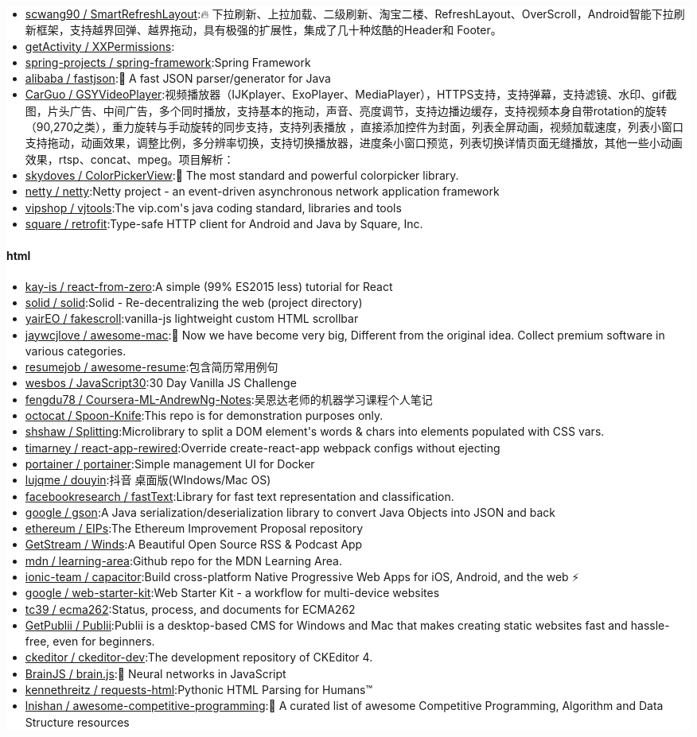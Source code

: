 * [scwang90 / SmartRefreshLayout](https://github.com/scwang90/SmartRefreshLayout):🔥 下拉刷新、上拉加载、二级刷新、淘宝二楼、RefreshLayout、OverScroll，Android智能下拉刷新框架，支持越界回弹、越界拖动，具有极强的扩展性，集成了几十种炫酷的Header和 Footer。
* [getActivity / XXPermissions](https://github.com/getActivity/XXPermissions):
* [spring-projects / spring-framework](https://github.com/spring-projects/spring-framework):Spring Framework
* [alibaba / fastjson](https://github.com/alibaba/fastjson):🚄 A fast JSON parser/generator for Java
* [CarGuo / GSYVideoPlayer](https://github.com/CarGuo/GSYVideoPlayer):视频播放器（IJKplayer、ExoPlayer、MediaPlayer），HTTPS支持，支持弹幕，支持滤镜、水印、gif截图，片头广告、中间广告，多个同时播放，支持基本的拖动，声音、亮度调节，支持边播边缓存，支持视频本身自带rotation的旋转（90,270之类），重力旋转与手动旋转的同步支持，支持列表播放 ，直接添加控件为封面，列表全屏动画，视频加载速度，列表小窗口支持拖动，动画效果，调整比例，多分辨率切换，支持切换播放器，进度条小窗口预览，列表切换详情页面无缝播放，其他一些小动画效果，rtsp、concat、mpeg。项目解析：
* [skydoves / ColorPickerView](https://github.com/skydoves/ColorPickerView):🎨 The most standard and powerful colorpicker library.
* [netty / netty](https://github.com/netty/netty):Netty project - an event-driven asynchronous network application framework
* [vipshop / vjtools](https://github.com/vipshop/vjtools):The vip.com's java coding standard, libraries and tools
* [square / retrofit](https://github.com/square/retrofit):Type-safe HTTP client for Android and Java by Square, Inc.

#### html
* [kay-is / react-from-zero](https://github.com/kay-is/react-from-zero):A simple (99% ES2015 less) tutorial for React
* [solid / solid](https://github.com/solid/solid):Solid - Re-decentralizing the web (project directory)
* [yairEO / fakescroll](https://github.com/yairEO/fakescroll):vanilla-js lightweight custom HTML scrollbar
* [jaywcjlove / awesome-mac](https://github.com/jaywcjlove/awesome-mac): Now we have become very big, Different from the original idea. Collect premium software in various categories.
* [resumejob / awesome-resume](https://github.com/resumejob/awesome-resume):包含简历常用例句
* [wesbos / JavaScript30](https://github.com/wesbos/JavaScript30):30 Day Vanilla JS Challenge
* [fengdu78 / Coursera-ML-AndrewNg-Notes](https://github.com/fengdu78/Coursera-ML-AndrewNg-Notes):吴恩达老师的机器学习课程个人笔记
* [octocat / Spoon-Knife](https://github.com/octocat/Spoon-Knife):This repo is for demonstration purposes only.
* [shshaw / Splitting](https://github.com/shshaw/Splitting):Microlibrary to split a DOM element's words & chars into elements populated with CSS vars.
* [timarney / react-app-rewired](https://github.com/timarney/react-app-rewired):Override create-react-app webpack configs without ejecting
* [portainer / portainer](https://github.com/portainer/portainer):Simple management UI for Docker
* [lujqme / douyin](https://github.com/lujqme/douyin):抖音 桌面版(WIndows/Mac OS)
* [facebookresearch / fastText](https://github.com/facebookresearch/fastText):Library for fast text representation and classification.
* [google / gson](https://github.com/google/gson):A Java serialization/deserialization library to convert Java Objects into JSON and back
* [ethereum / EIPs](https://github.com/ethereum/EIPs):The Ethereum Improvement Proposal repository
* [GetStream / Winds](https://github.com/GetStream/Winds):A Beautiful Open Source RSS & Podcast App
* [mdn / learning-area](https://github.com/mdn/learning-area):Github repo for the MDN Learning Area.
* [ionic-team / capacitor](https://github.com/ionic-team/capacitor):Build cross-platform Native Progressive Web Apps for iOS, Android, and the web ⚡️
* [google / web-starter-kit](https://github.com/google/web-starter-kit):Web Starter Kit - a workflow for multi-device websites
* [tc39 / ecma262](https://github.com/tc39/ecma262):Status, process, and documents for ECMA262
* [GetPublii / Publii](https://github.com/GetPublii/Publii):Publii is a desktop-based CMS for Windows and Mac that makes creating static websites fast and hassle-free, even for beginners.
* [ckeditor / ckeditor-dev](https://github.com/ckeditor/ckeditor-dev):The development repository of CKEditor 4.
* [BrainJS / brain.js](https://github.com/BrainJS/brain.js):🤖 Neural networks in JavaScript
* [kennethreitz / requests-html](https://github.com/kennethreitz/requests-html):Pythonic HTML Parsing for Humans™
* [lnishan / awesome-competitive-programming](https://github.com/lnishan/awesome-competitive-programming):💎 A curated list of awesome Competitive Programming, Algorithm and Data Structure resources
